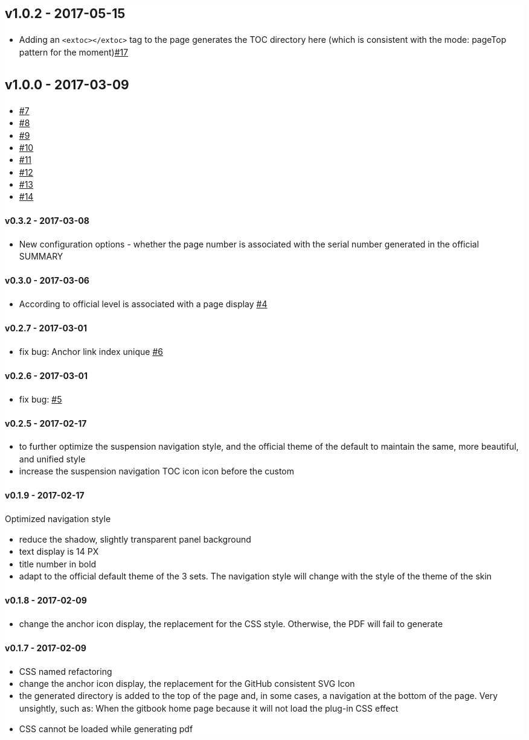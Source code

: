 ## v1.0.2 - 2017-05-15
- Adding an `<extoc></extoc>` tag to the page generates the TOC directory here (which is consistent with the mode: pageTop pattern for the moment)[#17](https://github.com/zq99299/gitbook-plugin-anchor-navigation-ex/pull/17)

## v1.0.0 - 2017-03-09
- [#7](https://github.com/zq99299/gitbook-plugin-anchor-navigation-ex/pull/7)
- [#8](https://github.com/zq99299/gitbook-plugin-anchor-navigation-ex/pull/8)
- [#9](https://github.com/zq99299/gitbook-plugin-anchor-navigation-ex/pull/9)
- [#10](https://github.com/zq99299/gitbook-plugin-anchor-navigation-ex/pull/10)
- [#11](https://github.com/zq99299/gitbook-plugin-anchor-navigation-ex/pull/11)
- [#12](https://github.com/zq99299/gitbook-plugin-anchor-navigation-ex/pull/12)
- [#13](https://github.com/zq99299/gitbook-plugin-anchor-navigation-ex/pull/13)
- [#14](https://github.com/zq99299/gitbook-plugin-anchor-navigation-ex/pull/14)

#### v0.3.2 - 2017-03-08
- New configuration options - whether the page number is associated with the serial number generated in the official SUMMARY

#### v0.3.0 - 2017-03-06
- According to official level is associated with a page display [#4](https://github.com/zq99299/gitbook-plugin-anchor-navigation-ex/pull/4)

#### v0.2.7 - 2017-03-01
- fix bug: Anchor link index unique [#6](https://github.com/zq99299/gitbook-plugin-anchor-navigation-ex/pull/6)

#### v0.2.6 - 2017-03-01
- fix bug: [#5](https://github.com/zq99299/gitbook-plugin-anchor-navigation-ex/pull/5)

#### v0.2.5 - 2017-02-17
* to further optimize the suspension navigation style, and the official theme of the default to maintain the same, more beautiful, and unified style
* increase the suspension navigation TOC icon icon before the custom

#### v0.1.9 - 2017-02-17
Optimized navigation style

* reduce the shadow, slightly transparent panel background
* text display is 14 PX
* title number in bold
* adapt to the official default theme of the 3 sets. The navigation style will change with the style of the theme of the skin

#### v0.1.8 - 2017-02-09
* change the anchor icon display, the replacement for the CSS style. Otherwise, the PDF will fail to generate

#### v0.1.7 - 2017-02-09
* CSS named refactoring
* change the anchor icon display, the replacement for the GitHub consistent SVG Icon
* the generated directory is added to the top of the page and, in some cases, a navigation at the bottom of the page. Very unsightly, such as:
When the gitbook home page because it will not load the plug-in CSS effect
- CSS cannot be loaded while generating pdf
